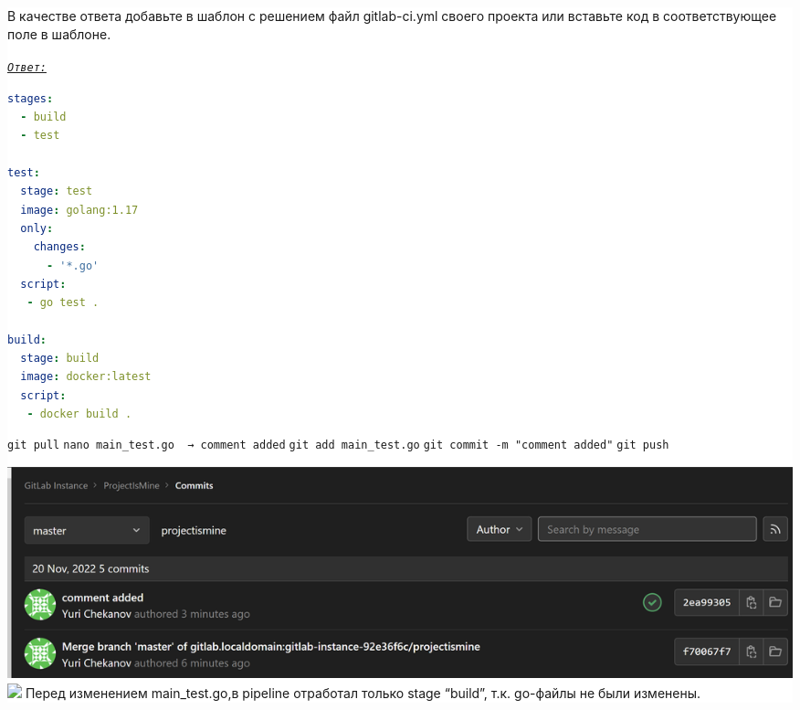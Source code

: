 В качестве ответа добавьте в шаблон с решением файл gitlab-ci.yml своего проекта или вставьте код в соответствующее поле в шаблоне.

<ins>*`Ответ:`*<ins>

```yaml
stages:
  - build
  - test
 
test:
  stage: test
  image: golang:1.17
  only:
    changes:
      - '*.go'
  script:
   - go test .
 
build:
  stage: build
  image: docker:latest
  script:
   - docker build .
```
`git pull`
`nano main_test.go  → comment added`
`git add main_test.go`
`git commit -m "comment added"`
`git push`

<img src = "img/commit4comment.png" width = 100%>
<img src = "img/" width = 100%>
Перед изменением main_test.go,в pipeline отработал только stage “build”, т.к. go-файлы не были изменены.

